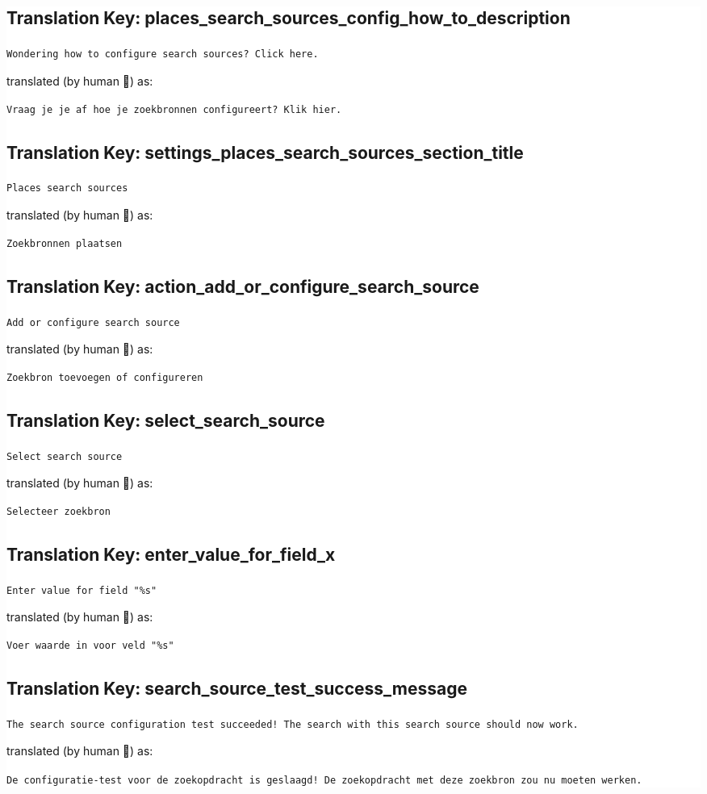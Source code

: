 
## Translation Key: places_search_sources_config_how_to_description
```
Wondering how to configure search sources? Click here.
```
translated (by human 👀) as:
```
Vraag je je af hoe je zoekbronnen configureert? Klik hier.
```


## Translation Key: settings_places_search_sources_section_title
```
Places search sources
```
translated (by human 👀) as:
```
Zoekbronnen plaatsen
```


## Translation Key: action_add_or_configure_search_source
```
Add or configure search source
```
translated (by human 👀) as:
```
Zoekbron toevoegen of configureren
```


## Translation Key: select_search_source
```
Select search source
```
translated (by human 👀) as:
```
Selecteer zoekbron
```


## Translation Key: enter_value_for_field_x
```
Enter value for field "%s"
```
translated (by human 👀) as:
```
Voer waarde in voor veld "%s"
```


## Translation Key: search_source_test_success_message
```
The search source configuration test succeeded! The search with this search source should now work.
```
translated (by human 👀) as:
```
De configuratie-test voor de zoekopdracht is geslaagd! De zoekopdracht met deze zoekbron zou nu moeten werken.
```
